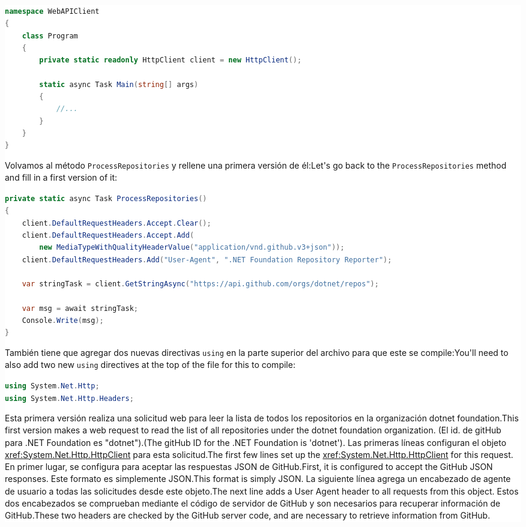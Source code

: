 ```csharp
namespace WebAPIClient
{
    class Program
    {
        private static readonly HttpClient client = new HttpClient();

        static async Task Main(string[] args)
        {
            //...
        }
    }
}
```

<span data-ttu-id="13e8e-172">Volvamos al método `ProcessRepositories` y rellene una primera versión de él:</span><span class="sxs-lookup"><span data-stu-id="13e8e-172">Let's go back to the `ProcessRepositories` method and fill in a first version of it:</span></span>

```csharp
private static async Task ProcessRepositories()
{
    client.DefaultRequestHeaders.Accept.Clear();
    client.DefaultRequestHeaders.Accept.Add(
        new MediaTypeWithQualityHeaderValue("application/vnd.github.v3+json"));
    client.DefaultRequestHeaders.Add("User-Agent", ".NET Foundation Repository Reporter");

    var stringTask = client.GetStringAsync("https://api.github.com/orgs/dotnet/repos");

    var msg = await stringTask;
    Console.Write(msg);
}
```

<span data-ttu-id="13e8e-173">También tiene que agregar dos nuevas directivas `using` en la parte superior del archivo para que este se compile:</span><span class="sxs-lookup"><span data-stu-id="13e8e-173">You'll need to also add two new `using` directives at the top of the file for this to compile:</span></span>

```csharp
using System.Net.Http;
using System.Net.Http.Headers;
```

<span data-ttu-id="13e8e-174">Esta primera versión realiza una solicitud web para leer la lista de todos los repositorios en la organización dotnet foundation.</span><span class="sxs-lookup"><span data-stu-id="13e8e-174">This first version makes a web request to read the list of all repositories under the dotnet foundation organization.</span></span> <span data-ttu-id="13e8e-175">(El id. de gitHub para .NET Foundation es "dotnet").</span><span class="sxs-lookup"><span data-stu-id="13e8e-175">(The gitHub ID for the .NET Foundation is 'dotnet').</span></span> <span data-ttu-id="13e8e-176">Las primeras líneas configuran el objeto <xref:System.Net.Http.HttpClient> para esta solicitud.</span><span class="sxs-lookup"><span data-stu-id="13e8e-176">The first few lines set up the <xref:System.Net.Http.HttpClient> for this request.</span></span> <span data-ttu-id="13e8e-177">En primer lugar, se configura para aceptar las respuestas JSON de GitHub.</span><span class="sxs-lookup"><span data-stu-id="13e8e-177">First, it is configured to accept the GitHub JSON responses.</span></span>
<span data-ttu-id="13e8e-178">Este formato es simplemente JSON.</span><span class="sxs-lookup"><span data-stu-id="13e8e-178">This format is simply JSON.</span></span> <span data-ttu-id="13e8e-179">La siguiente línea agrega un encabezado de agente de usuario a todas las solicitudes desde este objeto.</span><span class="sxs-lookup"><span data-stu-id="13e8e-179">The next line adds a User Agent header to all requests from this object.</span></span> <span data-ttu-id="13e8e-180">Estos dos encabezados se comprueban mediante el código de servidor de GitHub y son necesarios para recuperar información de GitHub.</span><span class="sxs-lookup"><span data-stu-id="13e8e-180">These two headers are checked by the GitHub server code, and are necessary to retrieve information from GitHub.</span></span>
